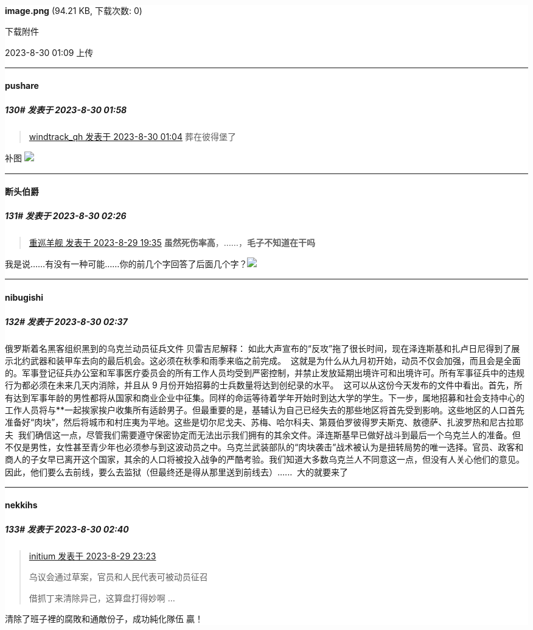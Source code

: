 <strong>image.png</strong> (94.21 KB, 下载次数: 0)

下载附件

2023-8-30 01:09 上传


*****

####  pushare  
##### 130#       发表于 2023-8-30 01:58

<blockquote><a href="httphttps://bbs.saraba1st.com/2b/forum.php?mod=redirect&amp;goto=findpost&amp;pid=62221396&amp;ptid=2150445" target="_blank">windtrack_qh 发表于 2023-8-30 01:04</a>
葬在彼得堡了</blockquote>
补图

<img src="https://p.sda1.dev/12/a24fed76d8ff78486e725cd7658a751c/CMP_20230830015805774.jpg" referrerpolicy="no-referrer">


*****

####  断头伯爵  
##### 131#       发表于 2023-8-30 02:26

<blockquote><a href="httphttps://bbs.saraba1st.com/2b/forum.php?mod=redirect&amp;goto=findpost&amp;pid=62216751&amp;ptid=2150445" target="_blank">重巡羊舰 发表于 2023-8-29 19:35</a>
<strong>虽然死伤率高</strong>，……，<strong>毛子不知道在干吗</strong></blockquote>
我是说……有没有一种可能……你的前几个字回答了后面几个字？<img src="https://static.saraba1st.com/image/smiley/face2017/048.png" referrerpolicy="no-referrer">


*****

####  nibugishi  
##### 132#       发表于 2023-8-30 02:37

俄罗斯着名黑客组织黑到的乌克兰动员征兵文件 贝雷吉尼解释： 如此大声宣布的“反攻”拖了很长时间，现在泽连斯基和扎卢日尼得到了展示北约武器和装甲车去向的最后机会。这必须在秋季和雨季来临之前完成。  这就是为什么从九月初开始，动员不仅会加强，而且会是全面的。军事登记征兵办公室和军事医疗委员会的所有工作人员均受到严密控制，并禁止发放延期出境许可和出境许可。所有军事征兵中的违规行为都必须在未来几天内消除，并且从 9 月份开始招募的士兵数量将达到创纪录的水平。  这可以从这份今天发布的文件中看出。首先，所有达到军事年龄的男性都将从国家和商业企业中征集。同样的命运等待着学年开始时到达大学的学生。下一步，属地招募和社会支持中心的工作人员将与**一起挨家挨户收集所有适龄男子。但最重要的是，基辅认为自己已经失去的那些地区将首先受到影响。这些地区的人口首先准备好“肉块”，然后将城市和村庄夷为平地。这些是切尔尼戈夫、苏梅、哈尔科夫、第聂伯罗彼得罗夫斯克、敖德萨、扎波罗热和尼古拉耶夫  我们确信这一点，尽管我们需要遵守保密协定而无法出示我们拥有的其余文件。泽连斯基早已做好战斗到最后一个乌克兰人的准备。但不仅是男性，女性甚至青少年也必须参与到这波动员之中。乌克兰武装部队的“肉块袭击”战术被认为是扭转局势的唯一选择。官员、政客和商人的子女早已离开这个国家，其余的人口将被投入战争的严酷考验。我们知道大多数乌克兰人不同意这一点，但没有人关心他们的意见。因此，他们要么去前线，要么去监狱（但最终还是得从那里送到前线去）......  大的就要来了

*****

####  nekkihs  
##### 133#       发表于 2023-8-30 02:40

<blockquote><a href="httphttps://bbs.saraba1st.com/2b/forum.php?mod=redirect&amp;goto=findpost&amp;pid=62219838&amp;ptid=2150445" target="_blank">initium 发表于 2023-8-29 23:23</a>

乌议会通过草案，官员和人民代表可被动员征召

借抓丁来清除异己，这算盘打得妙啊 ...</blockquote>
清除了班子裡的腐敗和通敵份子，成功純化隊伍 贏！
